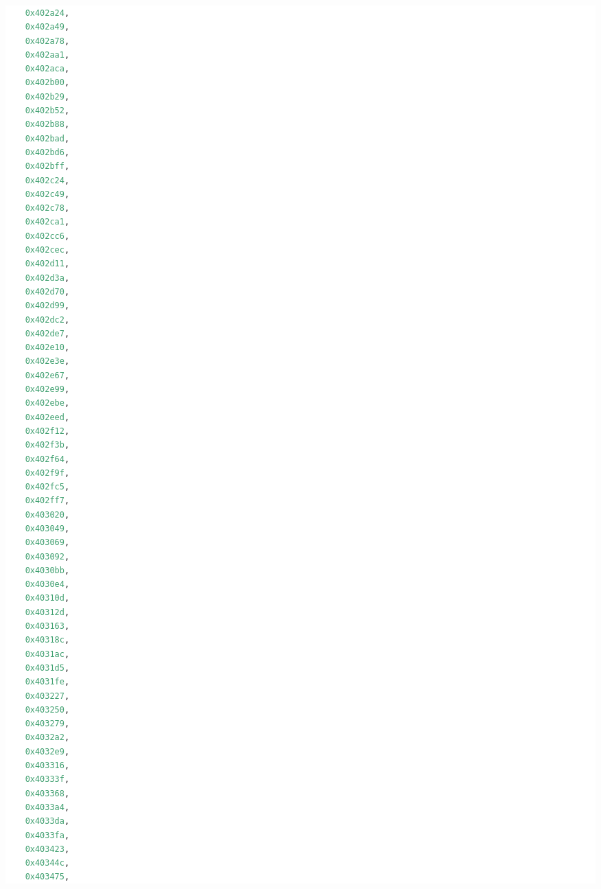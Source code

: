 ```python
    0x402a24,
    0x402a49,
    0x402a78,
    0x402aa1,
    0x402aca,
    0x402b00,
    0x402b29,
    0x402b52,
    0x402b88,
    0x402bad,
    0x402bd6,
    0x402bff,
    0x402c24,
    0x402c49,
    0x402c78,
    0x402ca1,
    0x402cc6,
    0x402cec,
    0x402d11,
    0x402d3a, 
    0x402d70,
    0x402d99, 
    0x402dc2, 
    0x402de7, 
    0x402e10, 
    0x402e3e, 
    0x402e67, 
    0x402e99, 
    0x402ebe, 
    0x402eed, 
    0x402f12, 
    0x402f3b, 
    0x402f64, 
    0x402f9f, 
    0x402fc5, 
    0x402ff7, 
    0x403020, 
    0x403049, 
    0x403069, 
    0x403092, 
    0x4030bb, 
    0x4030e4, 
    0x40310d, 
    0x40312d, 
    0x403163, 
    0x40318c, 
    0x4031ac, 
    0x4031d5, 
    0x4031fe, 
    0x403227, 
    0x403250, 
    0x403279, 
    0x4032a2, 
    0x4032e9, 
    0x403316, 
    0x40333f, 
    0x403368, 
    0x4033a4, 
    0x4033da, 
    0x4033fa, 
    0x403423, 
    0x40344c, 
    0x403475, 
```